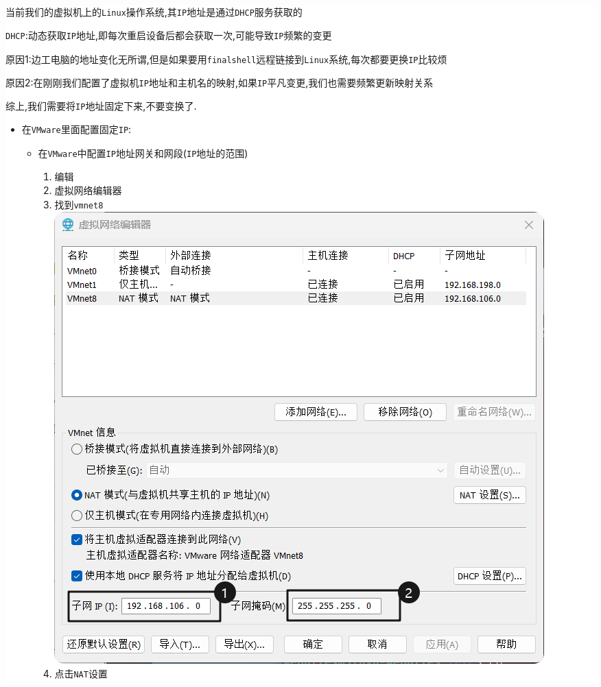 当前我们的虚拟机上的`Linux`操作系统,其`IP`地址是通过`DHCP`服务获取的

`DHCP`:动态获取`IP`地址,即每次重启设备后都会获取一次,可能导致`IP`频繁的变更

原因1:边工电脑的地址变化无所谓,但是如果要用`finalshell`远程链接到`Linux`系统,每次都要更换`IP`比较烦

原因2:在刚刚我们配置了虚拟机`IP`地址和主机名的映射,如果`IP`平凡变更,我们也需要频繁更新映射关系

综上,我们需要将`IP`地址固定下来,不要变换了.

- 在`VMware`里面配置固定`IP`:

  - 在`VMware`中配置`IP`地址网关和网段(`IP`地址的范围)

    1. 编辑
    2. 虚拟网络编辑器
    3. 找到`vmnet8`
       ![Clip_2024-06-02_15-15-30](./assets/Clip_2024-06-02_15-15-30.png)
    4. 点击`NAT`设置